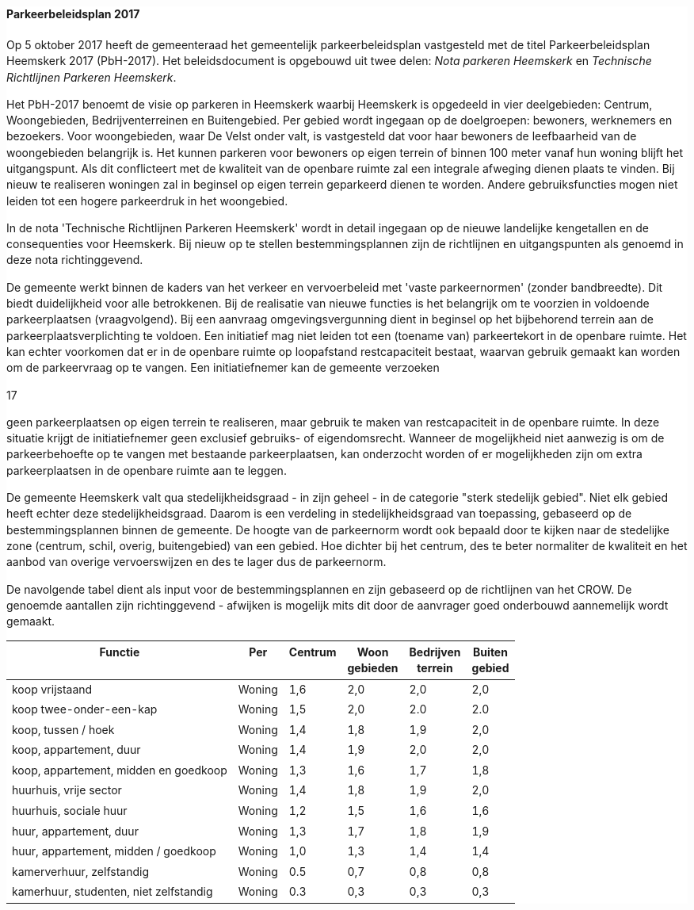 #### Parkeerbeleidsplan 2017

Op 5 oktober 2017 heeft de gemeenteraad het gemeentelijk parkeerbeleidsplan vastgesteld met de titel Parkeerbeleidsplan Heemskerk 2017 (PbH-2017). Het beleidsdocument is opgebouwd uit twee delen: *Nota parkeren Heemskerk* en *Technische Richtlijnen Parkeren Heemskerk*.

Het PbH-2017 benoemt de visie op parkeren in Heemskerk waarbij Heemskerk is opgedeeld in vier deelgebieden: Centrum, Woongebieden, Bedrijventerreinen en Buitengebied. Per gebied wordt ingegaan op de doelgroepen: bewoners, werknemers en bezoekers. Voor woongebieden, waar De Velst onder valt, is vastgesteld dat voor haar bewoners de leefbaarheid van de woongebieden belangrijk is. Het kunnen parkeren voor bewoners op eigen terrein of binnen 100 meter vanaf hun woning blijft het uitgangspunt. Als dit conflicteert met de kwaliteit van de openbare ruimte zal een integrale afweging dienen plaats te vinden. Bij nieuw te realiseren woningen zal in beginsel op eigen terrein geparkeerd dienen te worden. Andere gebruiksfuncties mogen niet leiden tot een hogere parkeerdruk in het woongebied.

In de nota 'Technische Richtlijnen Parkeren Heemskerk' wordt in detail ingegaan op de nieuwe landelijke kengetallen en de consequenties voor Heemskerk. Bij nieuw op te stellen bestemmingsplannen zijn de richtlijnen en uitgangspunten als genoemd in deze nota richtinggevend.

De gemeente werkt binnen de kaders van het verkeer en vervoerbeleid met 'vaste parkeernormen' (zonder bandbreedte). Dit biedt duidelijkheid voor alle betrokkenen. Bij de realisatie van nieuwe functies is het belangrijk om te voorzien in voldoende parkeerplaatsen (vraagvolgend). Bij een aanvraag omgevingsvergunning dient in beginsel op het bijbehorend terrein aan de parkeerplaatsverplichting te voldoen. Een initiatief mag niet leiden tot een (toename van) parkeertekort in de openbare ruimte. Het kan echter voorkomen dat er in de openbare ruimte op loopafstand restcapaciteit bestaat, waarvan gebruik gemaakt kan worden om de parkeervraag op te vangen. Een initiatiefnemer kan de gemeente verzoeken

17

geen parkeerplaatsen op eigen terrein te realiseren, maar gebruik te maken van restcapaciteit in de openbare ruimte. In deze situatie krijgt de initiatiefnemer geen exclusief gebruiks- of eigendomsrecht. Wanneer de mogelijkheid niet aanwezig is om de parkeerbehoefte op te vangen met bestaande parkeerplaatsen, kan onderzocht worden of er mogelijkheden zijn om extra parkeerplaatsen in de openbare ruimte aan te leggen.

De gemeente Heemskerk valt qua stedelijkheidsgraad - in zijn geheel - in de categorie "sterk stedelijk gebied". Niet elk gebied heeft echter deze stedelijkheidsgraad. Daarom is een verdeling in stedelijkheidsgraad van toepassing, gebaseerd op de bestemmingsplannen binnen de gemeente. De hoogte van de parkeernorm wordt ook bepaald door te kijken naar de stedelijke zone (centrum, schil, overig, buitengebied) van een gebied. Hoe dichter bij het centrum, des te beter normaliter de kwaliteit en het aanbod van overige vervoerswijzen en des te lager dus de parkeernorm.

De navolgende tabel dient als input voor de bestemmingsplannen en zijn gebaseerd op de richtlijnen van het CROW. De genoemde aantallen zijn richtinggevend - afwijken is mogelijk mits dit door de aanvrager goed onderbouwd aannemelijk wordt gemaakt.

| Functie                                | Per    | Centrum | Woon<br>gebieden | Bedrijven<br>terrein | Buiten<br>gebied |
|----------------------------------------|--------|---------|------------------|----------------------|------------------|
| koop vrijstaand                        | Woning | 1,6     | 2,0              | 2,0                  | 2,0              |
| koop twee-onder-een-kap                | Woning | 1,5     | 2,0              | 2.0                  | 2.0              |
| koop, tussen / hoek                    | Woning | 1,4     | 1,8              | 1,9                  | 2,0              |
| koop, appartement, duur                | Woning | 1,4     | 1,9              | 2,0                  | 2,0              |
| koop, appartement, midden en goedkoop  | Woning | 1,3     | 1,6              | 1,7                  | 1,8              |
| huurhuis, vrije sector                 | Woning | 1,4     | 1,8              | 1,9                  | 2,0              |
| huurhuis, sociale huur                 | Woning | 1,2     | 1,5              | 1,6                  | 1,6              |
| huur, appartement, duur                | Woning | 1,3     | 1,7              | 1,8                  | 1,9              |
| huur, appartement, midden / goedkoop   | Woning | 1,0     | 1,3              | 1,4                  | 1,4              |
| kamerverhuur, zelfstandig              | Woning | 0.5     | 0,7              | 0,8                  | 0,8              |
| kamerhuur, studenten, niet zelfstandig | Woning | 0.3     | 0,3              | 0,3                  | 0,3              |